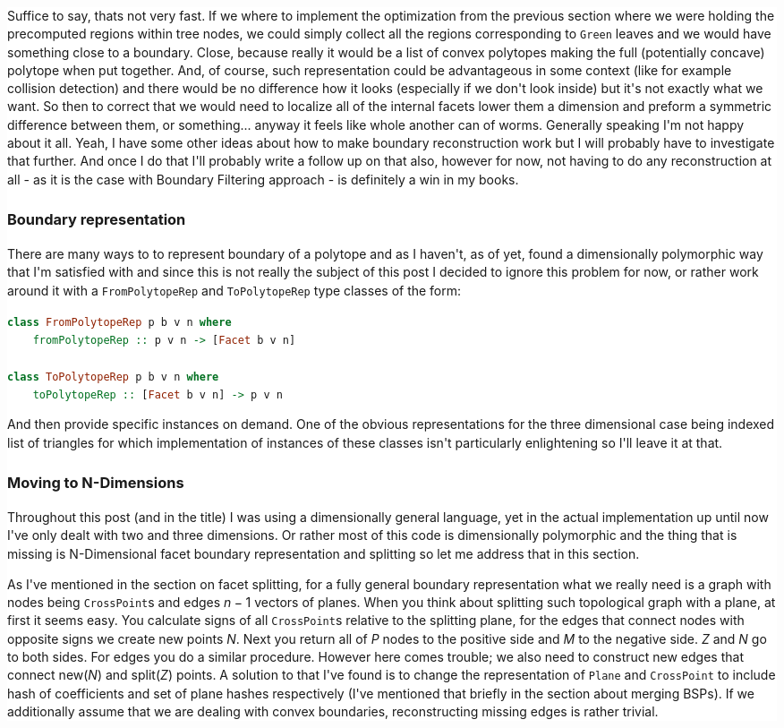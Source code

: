 ```Haskell
```

Suffice to say, thats not very fast. If we where to implement the optimization
from the previous section where we were holding the precomputed regions within
tree nodes, we could simply collect all the regions corresponding to `Green`
leaves and we would have something close to a boundary. Close, because really it
would be a list of convex polytopes making the full (potentially concave)
polytope when put together. And, of course, such representation could be
advantageous in some context (like for example collision detection) and there
would be no difference how it looks (especially if we don't look inside) but
it's not exactly what we want. So then to correct that we would need to localize
all of the internal facets lower them a dimension and preform a symmetric
difference between them, or something... anyway it feels like whole another can
of worms. Generally speaking I'm not happy about it all. Yeah, I have some other
ideas about how to make boundary reconstruction work but I will probably have to
investigate that further. And once I do that I'll probably write a follow up on
that also, however for now, not having to do any reconstruction at all - as it
is the case with Boundary Filtering approach - is definitely a win in my books.

### Boundary representation

There are many ways to to represent boundary of a polytope and as I haven't, as
of yet, found a dimensionally polymorphic way that I'm satisfied with and since
this is not really the subject of this post I decided to ignore this problem for
now, or rather work around it with a `FromPolytopeRep` and `ToPolytopeRep` type
classes of the form:

```Haskell
class FromPolytopeRep p b v n where
    fromPolytopeRep :: p v n -> [Facet b v n]

class ToPolytopeRep p b v n where
    toPolytopeRep :: [Facet b v n] -> p v n
```

And then provide specific instances on demand. One of the obvious
representations for the three dimensional case being indexed list of triangles
for which implementation of instances of these classes isn't particularly
enlightening so I'll leave it at that.

### Moving to N-Dimensions

Throughout this post (and in the title) I was using a dimensionally general
language, yet in the actual implementation up until now I've only dealt with two
and three dimensions. Or rather most of this code is dimensionally polymorphic
and the thing that is missing is N-Dimensional facet boundary representation and
splitting so let me address that in this section.

As I've mentioned in the section on facet splitting, for a fully general
boundary representation what we really need is a graph with nodes being
`CrossPoint`s and edges $n-1$ vectors of planes. When you think about splitting
such topological graph with a plane, at first it seems easy. You calculate signs
of all `CrossPoint`s relative to the splitting plane, for the edges that connect
nodes with opposite signs we create new points $N$. Next you return all of $P$
nodes to the positive side and $M$ to the negative side. $Z$ and $N$ go to both
sides. For edges you do a similar procedure. However here comes trouble; we also
need to construct new edges that connect new($N$) and split($Z$) points.
A solution to that I've found is to change the representation of `Plane` and
`CrossPoint` to include hash of coefficients and set of plane hashes
respectively (I've mentioned that briefly in the section about merging BSPs).
If we additionally assume that we are dealing with convex boundaries,
reconstructing missing edges is rather trivial.


[repo]: https://github.com/MaxOw/computational-geometry
[set-operation-examples]: /images/set-operation-examples.png
[set-and-tree-rep]: /images/set-and-tree-rep.png
[equations]: /images/equations.png
[partition]: /images/partition.png
[clip]: /images/clip.png
[trim]: /images/trim.png
[setops]: /images/setops3d.gif
[accelerate]: https://github.com/AccelerateHS/accelerate/